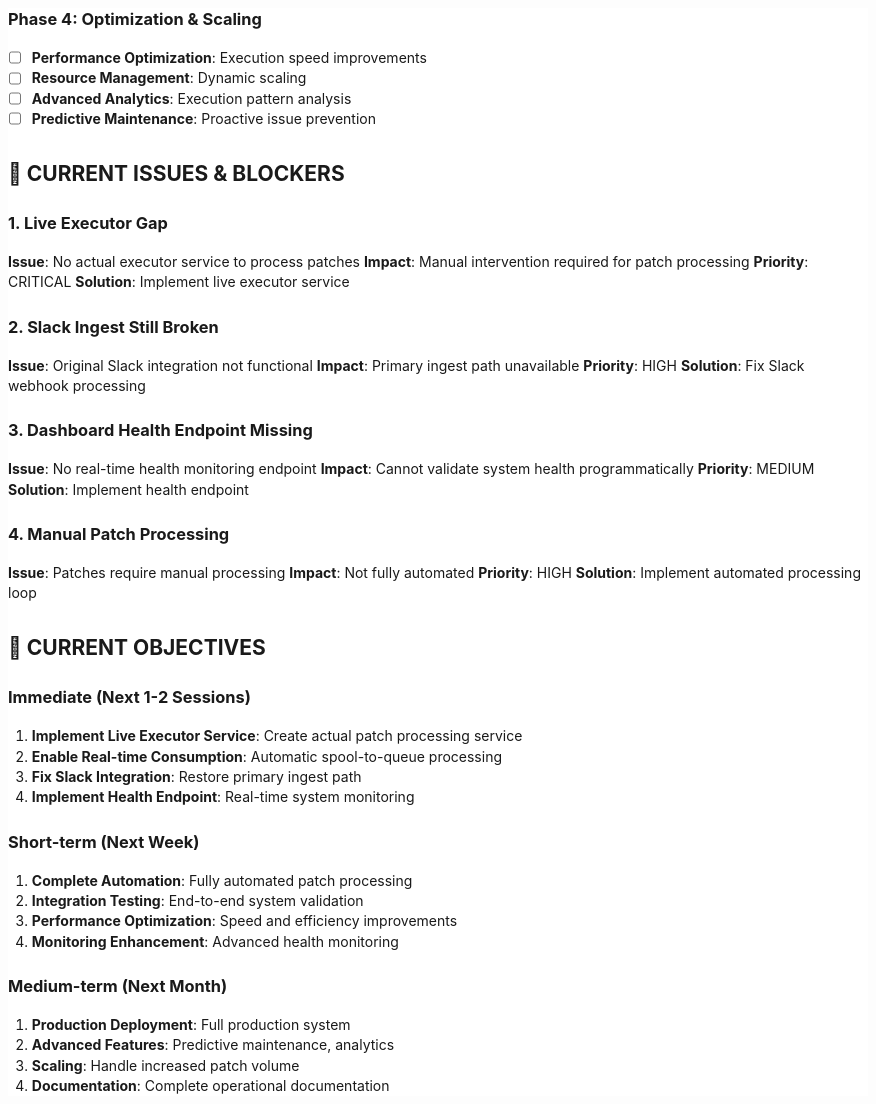 ### **Phase 4: Optimization & Scaling**
- [ ] **Performance Optimization**: Execution speed improvements
- [ ] **Resource Management**: Dynamic scaling
- [ ] **Advanced Analytics**: Execution pattern analysis
- [ ] **Predictive Maintenance**: Proactive issue prevention

## 🚨 **CURRENT ISSUES & BLOCKERS**

### **1. Live Executor Gap**
**Issue**: No actual executor service to process patches
**Impact**: Manual intervention required for patch processing
**Priority**: CRITICAL
**Solution**: Implement live executor service

### **2. Slack Ingest Still Broken**
**Issue**: Original Slack integration not functional
**Impact**: Primary ingest path unavailable
**Priority**: HIGH
**Solution**: Fix Slack webhook processing

### **3. Dashboard Health Endpoint Missing**
**Issue**: No real-time health monitoring endpoint
**Impact**: Cannot validate system health programmatically
**Priority**: MEDIUM
**Solution**: Implement health endpoint

### **4. Manual Patch Processing**
**Issue**: Patches require manual processing
**Impact**: Not fully automated
**Priority**: HIGH
**Solution**: Implement automated processing loop

## 🎯 **CURRENT OBJECTIVES**

### **Immediate (Next 1-2 Sessions)**
1. **Implement Live Executor Service**: Create actual patch processing service
2. **Enable Real-time Consumption**: Automatic spool-to-queue processing
3. **Fix Slack Integration**: Restore primary ingest path
4. **Implement Health Endpoint**: Real-time system monitoring

### **Short-term (Next Week)**
1. **Complete Automation**: Fully automated patch processing
2. **Integration Testing**: End-to-end system validation
3. **Performance Optimization**: Speed and efficiency improvements
4. **Monitoring Enhancement**: Advanced health monitoring

### **Medium-term (Next Month)**
1. **Production Deployment**: Full production system
2. **Advanced Features**: Predictive maintenance, analytics
3. **Scaling**: Handle increased patch volume
4. **Documentation**: Complete operational documentation
